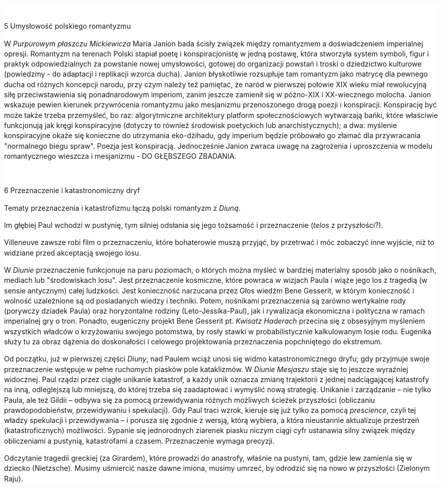 
<br>

5 Umysłowość polskiego romantyzmu 

W *Purpurowym płaszczu Mickiewicza* Maria Janion bada ścisły związek między romantyzmem a doświadczeniem imperialnej opresji. Romantyzm na terenach Polski stapiał poetę i konspiracjonistę w jedną postawę, która stworzyła system symboli, figur i praktyk odpowiedzialnych za powstanie nowej umysłowości, gotowej do organizacji powstań i troski o dziedzictwo kulturowe (powiedzmy - do adaptacji i replikacji wzorca ducha). Janion błyskotliwie rozsupłuje tam romantyzm jako matrycę dla pewnego ducha od różnych koncepcji narodu, przy czym należy też pamiętać, że naród w pierwszej połowie XIX wieku miał rewolucyjną siłę przeciwstawienia się ponadnarodowym imperiom, zanim jeszcze zamienił się w późno-XIX i XX-wiecznego molocha. Janion wskazuje pewien kierunek przywrócenia romantyzmu jako mesjanizmu przenoszonego drogą poezji i konspiracji. Konspirację być może także trzeba przemyśleć, bo raz: algorytmiczne architektury platform społecznościowych wytwarzają bańki, które właściwie funkcjonują jak kręgi konspiracyjne (dotyczy to również środowisk poetyckich lub anarchistycznych); a dwa: myślenie konspiracyjne okaże się konieczne do utrzymania eko-dżihadu, gdy imperium będzie próbowało go złamać dla przywracania "normalnego biegu spraw". Poezja jest konspiracją. Jednocześnie Janion zwraca uwagę na zagrożenia i uproszczenia w modelu romantycznego wieszcza i mesjanizmu - DO GŁĘBSZEGO ZBADANIA.

<br>

6 Przeznaczenie i katastronomiczny dryf

Tematy przeznaczenia i katastrofizmu łączą polski romantyzm z *Diuną*.

Im głębiej Paul wchodzi w pustynię, tym silniej odsłania się jego tożsamość i przeznaczenie (*telos* z przyszłości?).

Villeneuve zawsze robi film o przeznaczeniu, które bohaterowie muszą przyjąć, by przetrwać i móc zobaczyć inne wyjście, niż to widziane przed akceptacją swojego losu.

W *Diunie* przeznaczenie funkcjonuje na paru poziomach, o których można myśleć w bardziej materialny sposób jako o nośnikach, mediach lub "środowiskach losu". Jest przeznaczenie kosmiczne, które powraca w wizjach Paula i wiąże jego los z tragedią (w sensie antycznym) całej ludzkości. Jest konieczność narzucana przez Głos wiedźm Bene Gesserit, w którym konieczność i wolność uzależnione są od posiadanych wiedzy i techniki. Potem, nośnikami przeznaczenia są zarówno wertykalne rody (porywczy dziadek Paula) oraz horyzontalne rodziny (Leto-Jessika-Paul), jak i rywalizacja ekonomiczna i polityczna w ramach imperialnej gry o tron. Ponadto, eugeniczny projekt Bene Gesserit pt. *Kwisatz Haderach* przecina się z obsesyjnym myśleniem wszystkich władców o krzyżowaniu swojego potomstwa, by rosły stawki w probabilistycznie kalkulowanym losie rodu. Eugenika służy tu za obraz dążenia do doskonałości i celowego projektowania przeznaczenia popchniętego do ekstremum.

Od początku, już w pierwszej części *Diuny*, nad Paulem wciąż unosi się widmo katastronomicznego dryfu; gdy przyjmuje swoje przeznaczenie wstępuje w pełne ruchomych piasków pole kataklizmów. W *Diunie Mesjaszu* staje się to jeszcze wyraźniej widocznej. Paul rządzi przez ciągłe unikanie katastrof, a każdy unik oznacza zmianę trajektorii z jednej nadciągającej katastrofy na inną, odleglejszą lub mniejszą, do której trzeba się zaadaptować i wymyślić nową strategię. Unikanie i zarządzanie – nie tylko Paula, ale też Gildii – odbywa się za pomocą przewidywania różnych możliwych ścieżek przyszłości (obliczaniu prawdopodobieństw, przewidywaniu i spekulacji). Gdy Paul traci wzrok, kieruje się już tylko za pomocą *prescience*, czyli tej władzy spekulacji i przewidywania – i porusza się zgodnie z wersją, którą wybiera, a która nieustannie aktualizuje przestrzeń (katastroficznych) możliwości. Sypanie się jednorodnych ziarenek piasku niczym ciągi cyfr ustanawia silny związek między obliczeniami a pustynią, katastrofami a czasem. Przeznaczenie wymaga precyzji.

Odczytanie tragedii greckiej (za Girardem), które prowadzi do anastrofy, właśnie na pustyni, tam, gdzie lew zamienia się w dziecko (Nietzsche). Musimy uśmiercić nasze dawne imiona, musimy umrzeć, by odrodzić się na nowo w przyszłości (Zielonym Raju).
